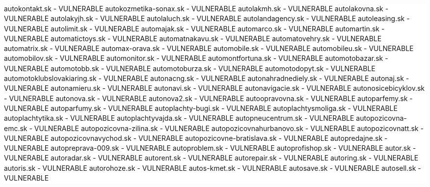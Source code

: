 autokontakt.sk - VULNERABLE
autokozmetika-sonax.sk - VULNERABLE
autolakmh.sk - VULNERABLE
autolakovna.sk - VULNERABLE
autolakyjh.sk - VULNERABLE
autolaluch.sk - VULNERABLE
autolandagency.sk - VULNERABLE
autoleasing.sk - VULNERABLE
autolimit.sk - VULNERABLE
automajak.sk - VULNERABLE
automarco.sk - VULNERABLE
automartin.sk - VULNERABLE
automatictoys.sk - VULNERABLE
automatnakavu.sk - VULNERABLE
automatovehry.sk - VULNERABLE
automatrix.sk - VULNERABLE
automax-orava.sk - VULNERABLE
automobile.sk - VULNERABLE
automobileu.sk - VULNERABLE
automobilov.sk - VULNERABLE
automonitor.sk - VULNERABLE
automontfortuna.sk - VULNERABLE
automotobazar.sk - VULNERABLE
automotobb.sk - VULNERABLE
automotoburza.sk - VULNERABLE
automotodopyt.sk - VULNERABLE
automotoklubslovakiaring.sk - VULNERABLE
autonacng.sk - VULNERABLE
autonahradnediely.sk - VULNERABLE
autonaj.sk - VULNERABLE
autonamieru.sk - VULNERABLE
autonavi.sk - VULNERABLE
autonavigacie.sk - VULNERABLE
autonosicebicyklov.sk - VULNERABLE
autonova.sk - VULNERABLE
autonova2.sk - VULNERABLE
autoopravovna.sk - VULNERABLE
autoparfemy.sk - VULNERABLE
autoparfumy.sk - VULNERABLE
autoplachty-bugi.sk - VULNERABLE
autoplachtysmoliga.sk - VULNERABLE
autoplachtytika.sk - VULNERABLE
autoplachtyvajda.sk - VULNERABLE
autopneucentrum.sk - VULNERABLE
autopozicovna-emc.sk - VULNERABLE
autopozicovna-zilina.sk - VULNERABLE
autopozicovnahurbanovo.sk - VULNERABLE
autopozicovnatt.sk - VULNERABLE
autopozicovnavychod.sk - VULNERABLE
autopozicovne-bratislava.sk - VULNERABLE
autopredajne.sk - VULNERABLE
autopreprava-009.sk - VULNERABLE
autoproblem.sk - VULNERABLE
autoprofishop.sk - VULNERABLE
autor.sk - VULNERABLE
autoradar.sk - VULNERABLE
autorent.sk - VULNERABLE
autorepair.sk - VULNERABLE
autoring.sk - VULNERABLE
autoris.sk - VULNERABLE
autorohoze.sk - VULNERABLE
autos-kmet.sk - VULNERABLE
autosave.sk - VULNERABLE
autosell.sk - VULNERABLE